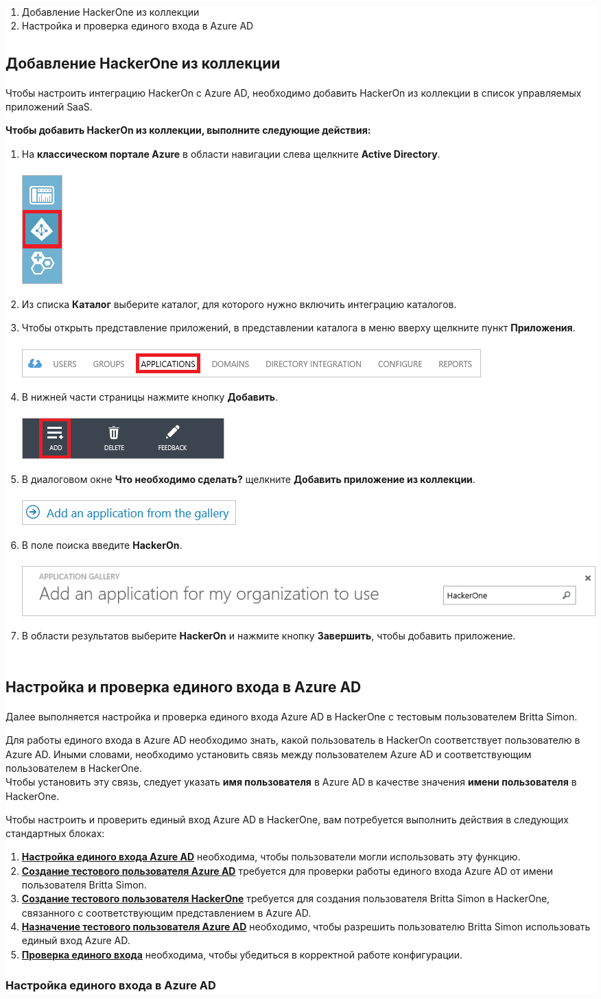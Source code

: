 1. Добавление HackerOne из коллекции
2. Настройка и проверка единого входа в Azure AD


## Добавление HackerOne из коллекции
Чтобы настроить интеграцию HackerOn с Azure AD, необходимо добавить HackerOn из коллекции в список управляемых приложений SaaS.

**Чтобы добавить HackerOn из коллекции, выполните следующие действия:**

1. На **классическом портале Azure** в области навигации слева щелкните **Active Directory**. <br><br> ![Active Directory][1]<br>

2. Из списка **Каталог** выберите каталог, для которого нужно включить интеграцию каталогов.

3. Чтобы открыть представление приложений, в представлении каталога в меню вверху щелкните пункт **Приложения**.<br><br> ![Приложения][2]<br>
4. В нижней части страницы нажмите кнопку **Добавить**.<br><br> ![Приложения][3]<br>
5. В диалоговом окне **Что необходимо сделать?** щелкните **Добавить приложение из коллекции**.<br><br> ![Приложения][4]<br>
6. В поле поиска введите **HackerOn**.<br><br> ![Создание тестового пользователя Azure AD](./media/active-directory-saas-hackerone-tutorial/tutorial_hackerone_01.png)<br>
7. В области результатов выберите **HackerOn** и нажмите кнопку **Завершить**, чтобы добавить приложение.<br><br>


##  Настройка и проверка единого входа в Azure AD
Далее выполняется настройка и проверка единого входа Azure AD в HackerOne с тестовым пользователем Britta Simon.

Для работы единого входа в Azure AD необходимо знать, какой пользователь в HackerOn соответствует пользователю в Azure AD. Иными словами, необходимо установить связь между пользователем Azure AD и соответствующим пользователем в HackerOne.<br> Чтобы установить эту связь, следует указать **имя пользователя** в Azure AD в качестве значения **имени пользователя** в HackerOne.

Чтобы настроить и проверить единый вход Azure AD в HackerOne, вам потребуется выполнить действия в следующих стандартных блоках:

1. **[Настройка единого входа Azure AD](#configuring-azure-ad-single-single-sign-on)** необходима, чтобы пользователи могли использовать эту функцию.
2. **[Создание тестового пользователя Azure AD](#creating-an-azure-ad-test-user)** требуется для проверки работы единого входа Azure AD от имени пользователя Britta Simon.
3. **[Создание тестового пользователя HackerOne](#creating-a-hackerone-test-user)** требуется для создания пользователя Britta Simon в HackerOne, связанного с соответствующим представлением в Azure AD.
4. **[Назначение тестового пользователя Azure AD](#assigning-the-azure-ad-test-user)** необходимо, чтобы разрешить пользователю Britta Simon использовать единый вход Azure AD.
5. **[Проверка единого входа](#testing-single-sign-on)** необходима, чтобы убедиться в корректной работе конфигурации.

### Настройка единого входа в Azure AD


[1]: ./media/active-directory-saas-hackerone-tutorial/tutorial_general_01.png
[2]: ./media/active-directory-saas-hackerone-tutorial/tutorial_general_02.png
[3]: ./media/active-directory-saas-hackerone-tutorial/tutorial_general_03.png
[4]: ./media/active-directory-saas-hackerone-tutorial/tutorial_general_04.png
[6]: ./media/active-directory-saas-hackerone-tutorial/tutorial_general_05.png
[10]: ./media/active-directory-saas-hackerone-tutorial/tutorial_general_06.png
[11]: ./media/active-directory-saas-hackerone-tutorial/tutorial_general_07.png
[20]: ./media/active-directory-saas-hackerone-tutorial/tutorial_general_100.png
[200]: ./media/active-directory-saas-hackerone-tutorial/tutorial_general_200.png
[201]: ./media/active-directory-saas-hackerone-tutorial/tutorial_general_201.png
[203]: ./media/active-directory-saas-hackerone-tutorial/tutorial_general_203.png
[204]: ./media/active-directory-saas-hackerone-tutorial/tutorial_general_204.png
[205]: ./media/active-directory-saas-hackerone-tutorial/tutorial_general_205.png